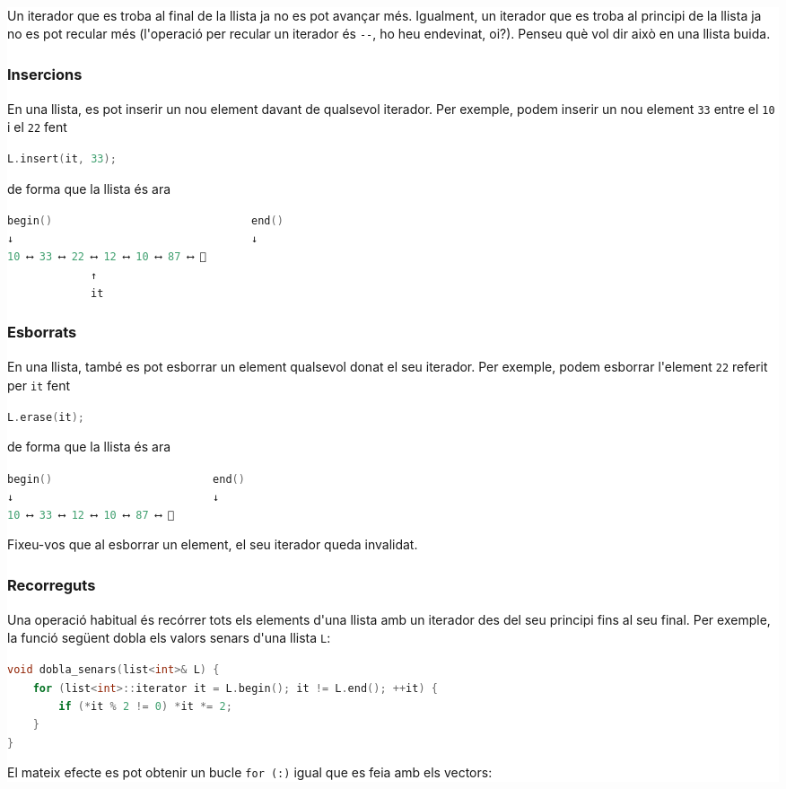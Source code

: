 Un iterador que es troba al final de la llista ja no es pot avançar més. Igualment,
un iterador que es troba al principi de la llista ja no es pot recular més (l'operació
per recular un iterador és `--`, ho heu endevinat, oi?). Penseu què vol dir això en una llista buida.

### Insercions

En una llista, es pot inserir un nou element davant de qualsevol iterador. Per exemple,
podem inserir un nou element `33` entre el `10` i el `22` fent

```c++
L.insert(it, 33);
```

de forma que la llista és ara

```c++
begin()                               end()
↓                                     ↓
10 ⟷ 33 ⟷ 22 ⟷ 12 ⟷ 10 ⟷ 87 ⟷ 👻
             ↑
             it
```

### Esborrats

En una llista, també es pot esborrar un element qualsevol donat el seu iterador.
Per exemple, podem esborrar l'element `22` referit per `it` fent

```c++
L.erase(it);
```

de forma que la llista és ara

```c++
begin()                         end()
↓                               ↓
10 ⟷ 33 ⟷ 12 ⟷ 10 ⟷ 87 ⟷ 👻
```

Fixeu-vos que al esborrar un element, el seu iterador queda invalidat.

### Recorreguts

Una operació habitual és recórrer tots els elements d'una llista amb un iterador
des del seu principi fins al seu final. Per exemple, la funció següent
dobla els valors senars d'una llista `L`:

```c++
void dobla_senars(list<int>& L) {
    for (list<int>::iterator it = L.begin(); it != L.end(); ++it) {
        if (*it % 2 != 0) *it *= 2;
    }
}
```

El mateix efecte es pot obtenir un bucle `for (:)` igual que es feia amb els vectors:
